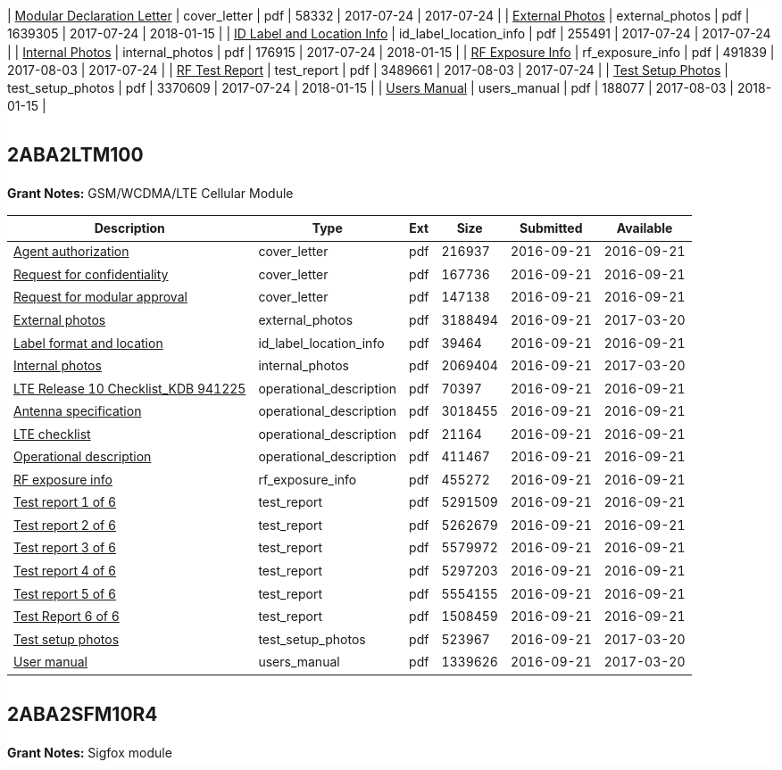 | [Modular Declaration Letter](2ABA2SFM20R4/4e753ad4a1fc05e12501a473cb0d2a43/3478909.pdf) | cover_letter | pdf | 58332 | 2017-07-24 | 2017-07-24 |
| [External Photos](2ABA2SFM20R4/4e753ad4a1fc05e12501a473cb0d2a43/3478911.pdf) | external_photos | pdf | 1639305 | 2017-07-24 | 2018-01-15 |
| [ID Label and Location Info](2ABA2SFM20R4/4e753ad4a1fc05e12501a473cb0d2a43/3478912.pdf) | id_label_location_info | pdf | 255491 | 2017-07-24 | 2017-07-24 |
| [Internal Photos](2ABA2SFM20R4/4e753ad4a1fc05e12501a473cb0d2a43/3478913.pdf) | internal_photos | pdf | 176915 | 2017-07-24 | 2018-01-15 |
| [RF Exposure Info](2ABA2SFM20R4/4e753ad4a1fc05e12501a473cb0d2a43/3495359.pdf) | rf_exposure_info | pdf | 491839 | 2017-08-03 | 2017-07-24 |
| [RF Test Report](2ABA2SFM20R4/4e753ad4a1fc05e12501a473cb0d2a43/3495360.pdf) | test_report | pdf | 3489661 | 2017-08-03 | 2017-07-24 |
| [Test Setup Photos](2ABA2SFM20R4/4e753ad4a1fc05e12501a473cb0d2a43/3478920.pdf) | test_setup_photos | pdf | 3370609 | 2017-07-24 | 2018-01-15 |
| [Users Manual](2ABA2SFM20R4/4e753ad4a1fc05e12501a473cb0d2a43/3495361.pdf) | users_manual | pdf | 188077 | 2017-08-03 | 2018-01-15 |
## 2ABA2LTM100
**Grant Notes:** GSM/WCDMA/LTE Cellular Module

| Description | Type | Ext | Size | Submitted | Available |
| ----------- | ---- | --- | ---- | --------- | --------- |
| [Agent authorization](2ABA2LTM100/10fe061734e4e798f5c42f2f2a44a6b2/3142293.pdf) | cover_letter | pdf | 216937 | 2016-09-21 | 2016-09-21 |
| [Request for confidentiality](2ABA2LTM100/10fe061734e4e798f5c42f2f2a44a6b2/3142294.pdf) | cover_letter | pdf | 167736 | 2016-09-21 | 2016-09-21 |
| [Request for modular approval](2ABA2LTM100/10fe061734e4e798f5c42f2f2a44a6b2/3142295.pdf) | cover_letter | pdf | 147138 | 2016-09-21 | 2016-09-21 |
| [External photos](2ABA2LTM100/10fe061734e4e798f5c42f2f2a44a6b2/3142303.pdf) | external_photos | pdf | 3188494 | 2016-09-21 | 2017-03-20 |
| [Label format and location](2ABA2LTM100/10fe061734e4e798f5c42f2f2a44a6b2/3142296.pdf) | id_label_location_info | pdf | 39464 | 2016-09-21 | 2016-09-21 |
| [Internal photos](2ABA2LTM100/10fe061734e4e798f5c42f2f2a44a6b2/3142304.pdf) | internal_photos | pdf | 2069404 | 2016-09-21 | 2017-03-20 |
| [LTE Release 10 Checklist_KDB 941225](2ABA2LTM100/10fe061734e4e798f5c42f2f2a44a6b2/3142305.pdf) | operational_description | pdf | 70397 | 2016-09-21 | 2016-09-21 |
| [Antenna specification](2ABA2LTM100/10fe061734e4e798f5c42f2f2a44a6b2/3142307.pdf) | operational_description | pdf | 3018455 | 2016-09-21 | 2016-09-21 |
| [LTE checklist](2ABA2LTM100/10fe061734e4e798f5c42f2f2a44a6b2/3142308.pdf) | operational_description | pdf | 21164 | 2016-09-21 | 2016-09-21 |
| [Operational description](2ABA2LTM100/10fe061734e4e798f5c42f2f2a44a6b2/3142309.pdf) | operational_description | pdf | 411467 | 2016-09-21 | 2016-09-21 |
| [RF exposure info](2ABA2LTM100/10fe061734e4e798f5c42f2f2a44a6b2/3142312.pdf) | rf_exposure_info | pdf | 455272 | 2016-09-21 | 2016-09-21 |
| [Test report 1 of 6](2ABA2LTM100/10fe061734e4e798f5c42f2f2a44a6b2/3142313.pdf) | test_report | pdf | 5291509 | 2016-09-21 | 2016-09-21 |
| [Test report 2 of 6](2ABA2LTM100/10fe061734e4e798f5c42f2f2a44a6b2/3142314.pdf) | test_report | pdf | 5262679 | 2016-09-21 | 2016-09-21 |
| [Test report 3 of 6](2ABA2LTM100/10fe061734e4e798f5c42f2f2a44a6b2/3142315.pdf) | test_report | pdf | 5579972 | 2016-09-21 | 2016-09-21 |
| [Test report 4 of 6](2ABA2LTM100/10fe061734e4e798f5c42f2f2a44a6b2/3142316.pdf) | test_report | pdf | 5297203 | 2016-09-21 | 2016-09-21 |
| [Test report 5 of 6](2ABA2LTM100/10fe061734e4e798f5c42f2f2a44a6b2/3142317.pdf) | test_report | pdf | 5554155 | 2016-09-21 | 2016-09-21 |
| [Test Report 6 of 6](2ABA2LTM100/10fe061734e4e798f5c42f2f2a44a6b2/3142318.pdf) | test_report | pdf | 1508459 | 2016-09-21 | 2016-09-21 |
| [Test setup photos](2ABA2LTM100/10fe061734e4e798f5c42f2f2a44a6b2/3142310.pdf) | test_setup_photos | pdf | 523967 | 2016-09-21 | 2017-03-20 |
| [User manual](2ABA2LTM100/10fe061734e4e798f5c42f2f2a44a6b2/3142311.pdf) | users_manual | pdf | 1339626 | 2016-09-21 | 2017-03-20 |
## 2ABA2SFM10R4
**Grant Notes:** Sigfox module
